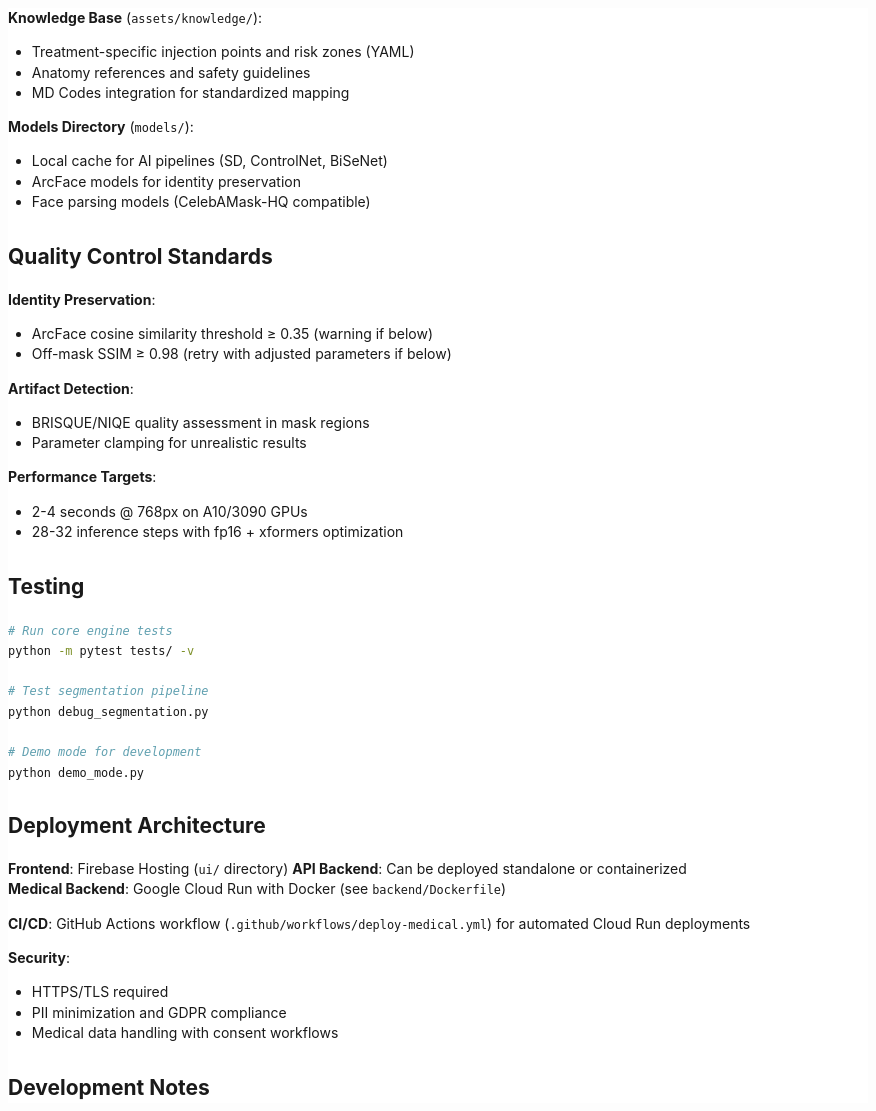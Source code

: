 **Knowledge Base** (`assets/knowledge/`):
- Treatment-specific injection points and risk zones (YAML)
- Anatomy references and safety guidelines
- MD Codes integration for standardized mapping

**Models Directory** (`models/`):
- Local cache for AI pipelines (SD, ControlNet, BiSeNet)
- ArcFace models for identity preservation
- Face parsing models (CelebAMask-HQ compatible)

## Quality Control Standards

**Identity Preservation**:
- ArcFace cosine similarity threshold ≥ 0.35 (warning if below)
- Off-mask SSIM ≥ 0.98 (retry with adjusted parameters if below)

**Artifact Detection**:  
- BRISQUE/NIQE quality assessment in mask regions
- Parameter clamping for unrealistic results

**Performance Targets**:
- 2-4 seconds @ 768px on A10/3090 GPUs
- 28-32 inference steps with fp16 + xformers optimization

## Testing

```bash
# Run core engine tests
python -m pytest tests/ -v

# Test segmentation pipeline  
python debug_segmentation.py

# Demo mode for development
python demo_mode.py
```

## Deployment Architecture

**Frontend**: Firebase Hosting (`ui/` directory)
**API Backend**: Can be deployed standalone or containerized  
**Medical Backend**: Google Cloud Run with Docker (see `backend/Dockerfile`)

**CI/CD**: GitHub Actions workflow (`.github/workflows/deploy-medical.yml`) for automated Cloud Run deployments

**Security**: 
- HTTPS/TLS required
- PII minimization and GDPR compliance
- Medical data handling with consent workflows

## Development Notes
